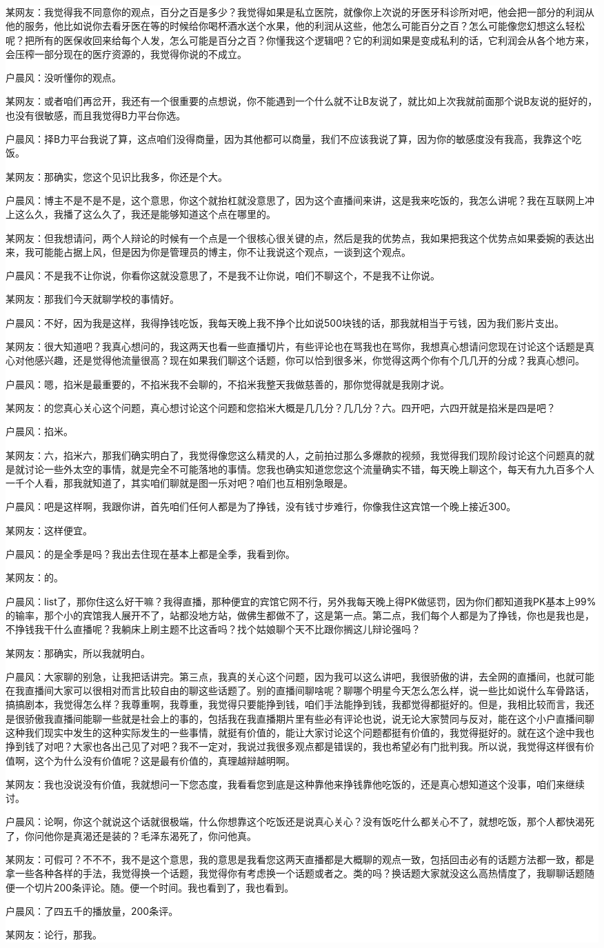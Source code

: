 某网友：我觉得我不同意你的观点，百分之百是多少？我觉得如果是私立医院，就像你上次说的牙医牙科诊所对吧，他会把一部分的利润从他的服务，他比如说你去看牙医在等的时候给你喝杯酒水送个水果，他的利润从这些，他怎么可能百分之百？怎么可能像您幻想这么轻松呢？把所有的医保收回来给每个人发，怎么可能是百分之百？你懂我这个逻辑吧？它的利润如果是变成私利的话，它利润会从各个地方来，会压榨一部分现在的医疗资源的，我觉得你说的不成立。

户晨风：没听懂你的观点。

某网友：或者咱们再岔开，我还有一个很重要的点想说，你不能遇到一个什么就不让B友说了，就比如上次我就前面那个说B友说的挺好的，也没有很敏感，而且我觉得B力平台你选。

户晨风：择B力平台我说了算，这点咱们没得商量，因为其他都可以商量，我们不应该我说了算，因为你的敏感度没有我高，我靠这个吃饭。

某网友：那确实，您这个见识比我多，你还是个大。

户晨风：博主不是不是不是，这个意思，你这个就抬杠就没意思了，因为这个直播间来讲，这是我来吃饭的，我怎么讲呢？我在互联网上冲上这么久，我播了这么久了，我还是能够知道这个点在哪里的。

某网友：但我想请问，两个人辩论的时候有一个点是一个很核心很关键的点，然后是我的优势点，我如果把我这个优势点如果委婉的表达出来，我可能能占据上风，但是因为你是管理员的博主，你不让我说这个观点，一谈到这个观点。

户晨风：不是我不让你说，你看你这就没意思了，不是我不让你说，咱们不聊这个，不是我不让你说。

某网友：那我们今天就聊学校的事情好。

户晨风：不好，因为我是这样，我得挣钱吃饭，我每天晚上我不挣个比如说500块钱的话，那我就相当于亏钱，因为我们影片支出。

某网友：很大知道吧？我真心想问的，我这两天也看一些直播切片，有些评论也在骂我也在骂你，我想真心想请问您现在讨论这个话题是真心对他感兴趣，还是觉得他流量很高？现在如果我们聊这个话题，你可以恰到很多米，你觉得这两个你有个几几开的分成？我真心想问。

户晨风：嗯，掐米是最重要的，不掐米我不会聊的，不掐米我整天我做慈善的，那你觉得就是我刚才说。

某网友：的您真心关心这个问题，真心想讨论这个问题和您掐米大概是几几分？几几分？六。四开吧，六四开就是掐米是四是吧？

户晨风：掐米。

某网友：六，掐米六，那我们确实明白了，我觉得像您这么精灵的人，之前拍过那么多爆款的视频，我觉得我们现阶段讨论这个问题真的就是就讨论一些外太空的事情，就是完全不可能落地的事情。您我也确实知道您您这个流量确实不错，每天晚上聊这个，每天有九九百多个人一千个人看，那我就知道了，其实咱们聊就是图一乐对吧？咱们也互相别急眼是。

户晨风：吧是这样啊，我跟你讲，首先咱们任何人都是为了挣钱，没有钱寸步难行，你像我住这宾馆一个晚上接近300。

某网友：这样便宜。

户晨风：的是全季是吗？我出去住现在基本上都是全季，我看到你。

某网友：的。

户晨风：list了，那你住这么好干嘛？我得直播，那种便宜的宾馆它网不行，另外我每天晚上得PK做惩罚，因为你们都知道我PK基本上99%的输率，那个小的宾馆我人展开不了，站都没地方站，做佛生都做不了，这是第一点。第二点，我们每个人都是为了挣钱，你也是我也是，不挣钱我干什么直播呢？我躺床上刷主题不比这香吗？找个姑娘聊个天不比跟你搁这儿辩论强吗？

某网友：那确实，所以我就明白。

户晨风：大家聊的别急，让我把话讲完。第三点，我真的关心这个问题，因为我可以这么讲吧，我很骄傲的讲，去全网的直播间，也就可能在我直播间大家可以很相对而言比较自由的聊这些话题了。别的直播间聊啥呢？聊哪个明星今天怎么怎么样，说一些比如说什么车骨路话，搞搞剧本，我觉得怎么样？我尊重啊，我尊重，我觉得只要能挣到钱，咱们手法能挣到钱，我都觉得都挺好的。但是，我相比较而言，我还是很骄傲我直播间能聊一些就是社会上的事的，包括我在我直播期片里有些必有评论也说，说无论大家赞同与反对，能在这个小户直播间聊这种我们现实中发生的这种实际发生的一些事情，就挺有价值的，能让大家讨论这个问题都挺有价值的，我觉得挺好的。就在这个途中我也挣到钱了对吧？大家也各出己见了对吧？我不一定对，我说过我很多观点都是错误的，我也希望必有门批判我。所以说，我觉得这样很有价值啊，这个为什么没有价值呢？这是最有价值的，真理越辩越明啊。

某网友：我也没说没有价值，我就想问一下您态度，我看看您到底是这种靠他来挣钱靠他吃饭的，还是真心想知道这个没事，咱们来继续讨。

户晨风：论啊，你这个就说这个话就很极端，什么你想靠这个吃饭还是说真心关心？没有饭吃什么都关心不了，就想吃饭，那个人都快渴死了，你问他你是真渴还是装的？毛泽东渴死了，你问他真。

某网友：可假可？不不不，我不是这个意思，我的意思是我看您这两天直播都是大概聊的观点一致，包括回击必有的话题方法都一致，都是拿一些各种各样的手法，我觉得换一个话题，我觉得你有考虑换一个话题或者之。类的吗？换话题大家就没这么高热情度了，我聊聊话题随便一个切片200条评论。随。便一个时间。我也看到了，我也看到。

户晨风：了四五千的播放量，200条评。

某网友：论行，那我。
